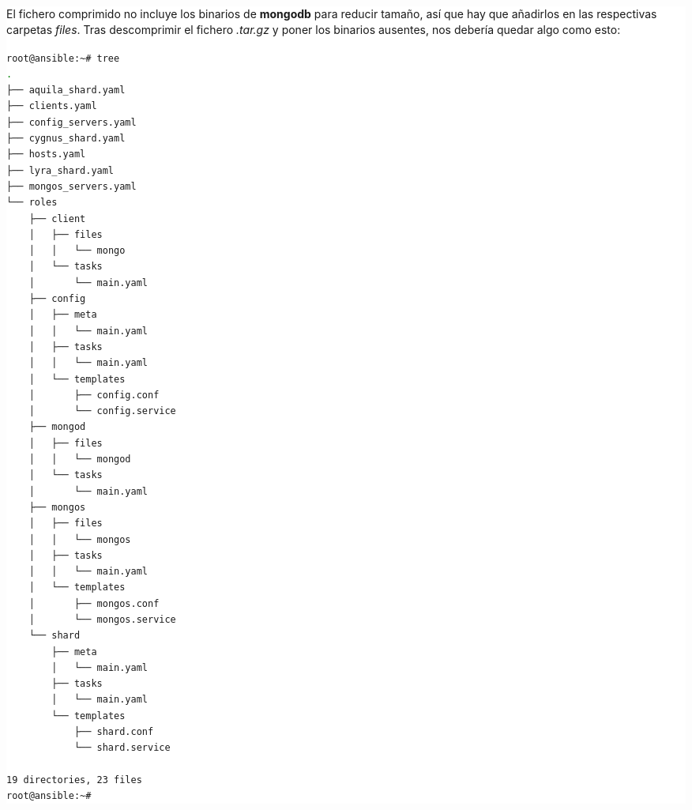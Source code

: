El fichero comprimido no incluye los binarios de **mongodb** para reducir tamaño, así que hay que añadirlos en las respectivas carpetas *files*. Tras descomprimir el fichero *.tar.gz* y poner los binarios ausentes, nos debería quedar algo como esto:

```bash
root@ansible:~# tree
.
├── aquila_shard.yaml
├── clients.yaml
├── config_servers.yaml
├── cygnus_shard.yaml
├── hosts.yaml
├── lyra_shard.yaml
├── mongos_servers.yaml
└── roles
    ├── client
    │   ├── files
    │   │   └── mongo
    │   └── tasks
    │       └── main.yaml
    ├── config
    │   ├── meta
    │   │   └── main.yaml
    │   ├── tasks
    │   │   └── main.yaml
    │   └── templates
    │       ├── config.conf
    │       └── config.service
    ├── mongod
    │   ├── files
    │   │   └── mongod
    │   └── tasks
    │       └── main.yaml
    ├── mongos
    │   ├── files
    │   │   └── mongos
    │   ├── tasks
    │   │   └── main.yaml
    │   └── templates
    │       ├── mongos.conf
    │       └── mongos.service
    └── shard
        ├── meta
        │   └── main.yaml
        ├── tasks
        │   └── main.yaml
        └── templates
            ├── shard.conf
            └── shard.service

19 directories, 23 files
root@ansible:~# 
```
